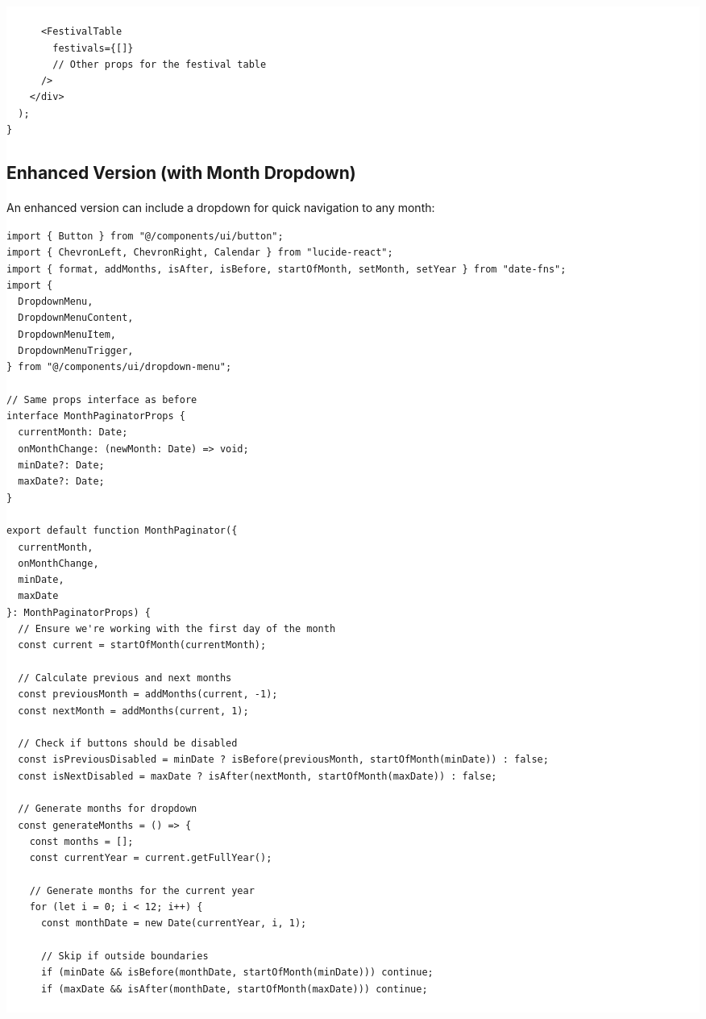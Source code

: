 ```tsx
      
      <FestivalTable
        festivals={[]}
        // Other props for the festival table
      />
    </div>
  );
}
```

## Enhanced Version (with Month Dropdown)

An enhanced version can include a dropdown for quick navigation to any month:

```tsx
import { Button } from "@/components/ui/button";
import { ChevronLeft, ChevronRight, Calendar } from "lucide-react";
import { format, addMonths, isAfter, isBefore, startOfMonth, setMonth, setYear } from "date-fns";
import {
  DropdownMenu,
  DropdownMenuContent,
  DropdownMenuItem,
  DropdownMenuTrigger,
} from "@/components/ui/dropdown-menu";

// Same props interface as before
interface MonthPaginatorProps {
  currentMonth: Date;
  onMonthChange: (newMonth: Date) => void;
  minDate?: Date;
  maxDate?: Date;
}

export default function MonthPaginator({
  currentMonth,
  onMonthChange,
  minDate,
  maxDate
}: MonthPaginatorProps) {
  // Ensure we're working with the first day of the month
  const current = startOfMonth(currentMonth);
  
  // Calculate previous and next months
  const previousMonth = addMonths(current, -1);
  const nextMonth = addMonths(current, 1);
  
  // Check if buttons should be disabled
  const isPreviousDisabled = minDate ? isBefore(previousMonth, startOfMonth(minDate)) : false;
  const isNextDisabled = maxDate ? isAfter(nextMonth, startOfMonth(maxDate)) : false;
  
  // Generate months for dropdown
  const generateMonths = () => {
    const months = [];
    const currentYear = current.getFullYear();
    
    // Generate months for the current year
    for (let i = 0; i < 12; i++) {
      const monthDate = new Date(currentYear, i, 1);
      
      // Skip if outside boundaries
      if (minDate && isBefore(monthDate, startOfMonth(minDate))) continue;
      if (maxDate && isAfter(monthDate, startOfMonth(maxDate))) continue;
      
```